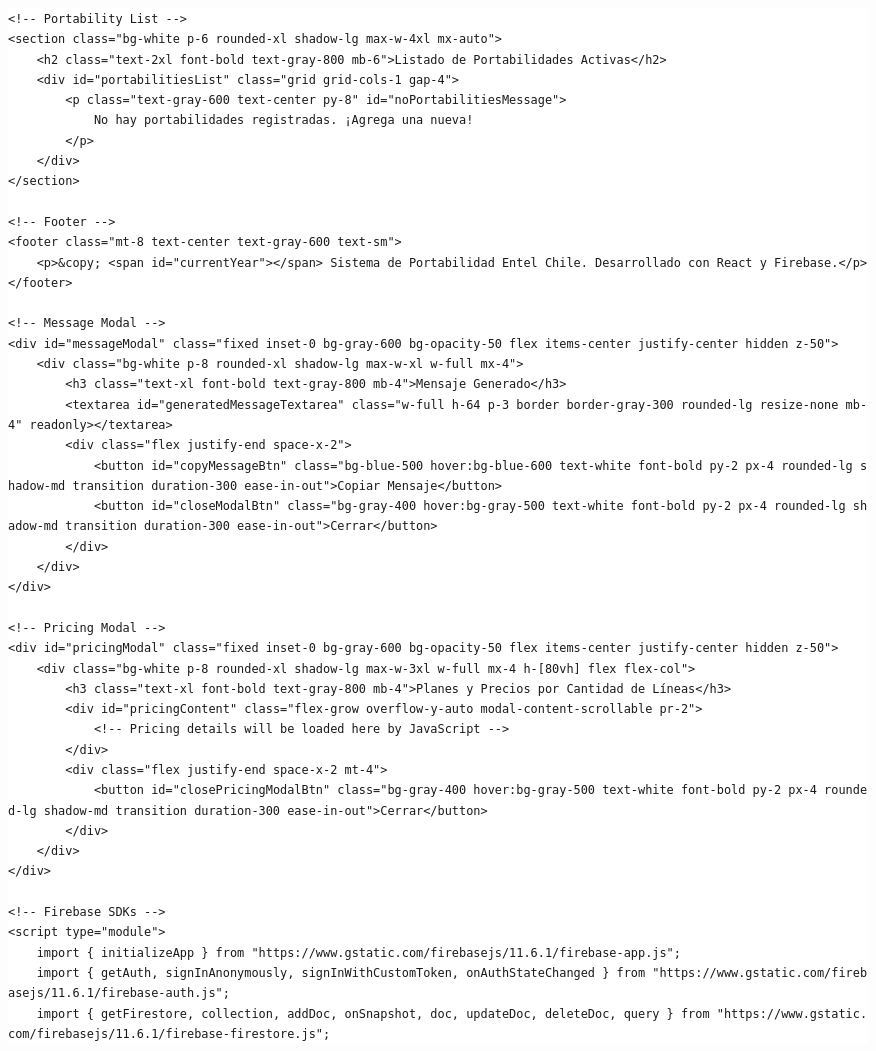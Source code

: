     <!-- Portability List -->
    <section class="bg-white p-6 rounded-xl shadow-lg max-w-4xl mx-auto">
        <h2 class="text-2xl font-bold text-gray-800 mb-6">Listado de Portabilidades Activas</h2>
        <div id="portabilitiesList" class="grid grid-cols-1 gap-4">
            <p class="text-gray-600 text-center py-8" id="noPortabilitiesMessage">
                No hay portabilidades registradas. ¡Agrega una nueva!
            </p>
        </div>
    </section>

    <!-- Footer -->
    <footer class="mt-8 text-center text-gray-600 text-sm">
        <p>&copy; <span id="currentYear"></span> Sistema de Portabilidad Entel Chile. Desarrollado con React y Firebase.</p>
    </footer>

    <!-- Message Modal -->
    <div id="messageModal" class="fixed inset-0 bg-gray-600 bg-opacity-50 flex items-center justify-center hidden z-50">
        <div class="bg-white p-8 rounded-xl shadow-lg max-w-xl w-full mx-4">
            <h3 class="text-xl font-bold text-gray-800 mb-4">Mensaje Generado</h3>
            <textarea id="generatedMessageTextarea" class="w-full h-64 p-3 border border-gray-300 rounded-lg resize-none mb-4" readonly></textarea>
            <div class="flex justify-end space-x-2">
                <button id="copyMessageBtn" class="bg-blue-500 hover:bg-blue-600 text-white font-bold py-2 px-4 rounded-lg shadow-md transition duration-300 ease-in-out">Copiar Mensaje</button>
                <button id="closeModalBtn" class="bg-gray-400 hover:bg-gray-500 text-white font-bold py-2 px-4 rounded-lg shadow-md transition duration-300 ease-in-out">Cerrar</button>
            </div>
        </div>
    </div>

    <!-- Pricing Modal -->
    <div id="pricingModal" class="fixed inset-0 bg-gray-600 bg-opacity-50 flex items-center justify-center hidden z-50">
        <div class="bg-white p-8 rounded-xl shadow-lg max-w-3xl w-full mx-4 h-[80vh] flex flex-col">
            <h3 class="text-xl font-bold text-gray-800 mb-4">Planes y Precios por Cantidad de Líneas</h3>
            <div id="pricingContent" class="flex-grow overflow-y-auto modal-content-scrollable pr-2">
                <!-- Pricing details will be loaded here by JavaScript -->
            </div>
            <div class="flex justify-end space-x-2 mt-4">
                <button id="closePricingModalBtn" class="bg-gray-400 hover:bg-gray-500 text-white font-bold py-2 px-4 rounded-lg shadow-md transition duration-300 ease-in-out">Cerrar</button>
            </div>
        </div>
    </div>

    <!-- Firebase SDKs -->
    <script type="module">
        import { initializeApp } from "https://www.gstatic.com/firebasejs/11.6.1/firebase-app.js";
        import { getAuth, signInAnonymously, signInWithCustomToken, onAuthStateChanged } from "https://www.gstatic.com/firebasejs/11.6.1/firebase-auth.js";
        import { getFirestore, collection, addDoc, onSnapshot, doc, updateDoc, deleteDoc, query } from "https://www.gstatic.com/firebasejs/11.6.1/firebase-firestore.js";
